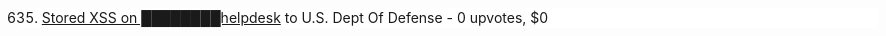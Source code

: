 635. [Stored XSS on ████████helpdesk](https://hackerone.com/reports/901799) to U.S. Dept Of Defense - 0 upvotes, $0
